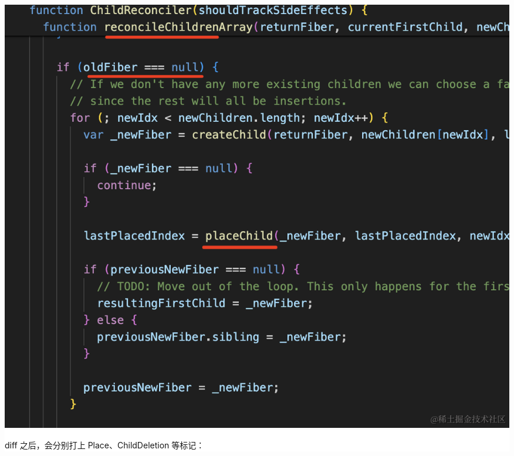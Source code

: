 ![](./images/34ada1d184b944c1aa5769349513193b~tplv-k3u1fbpfcp-jj-mark:0:0:0:0:q75.image.png)

diff 之后，会分别打上 Place、ChildDeletion 等标记：
